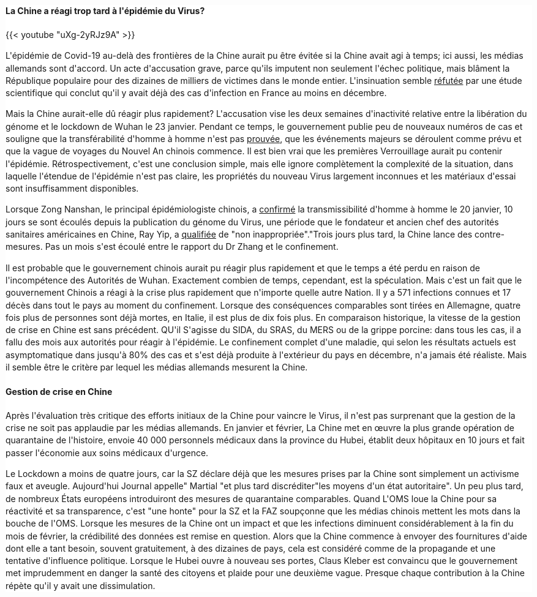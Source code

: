 #### La Chine a réagi trop tard à l'épidémie du Virus?

{{< youtube "uXg-2yRJz9A" >}}

L'épidémie de Covid-19 au-delà des frontières de la Chine aurait pu être évitée si la Chine avait agi à temps; ici aussi, les médias allemands sont d'accord. Un acte d'accusation grave, parce qu'ils imputent non seulement l'échec politique, mais blâment la République populaire pour des dizaines de milliers de victimes dans le monde entier. L'insinuation semble [réfutée](https://www.sciencedirect.com/science/article/pii/S0924857920301643 "SARS-CoV-2 was already spreading in France in late December 2019") par une étude scientifique qui conclut qu'il y avait déjà des cas d'infection en France au moins en décembre.

Mais la Chine aurait-elle dû réagir plus rapidement? L'accusation vise les deux semaines d'inactivité relative entre la libération du génome et le lockdown de Wuhan le 23 janvier. Pendant ce temps, le gouvernement publie peu de nouveaux numéros de cas et souligne que la transférabilité d'homme à homme n'est pas [prouvée](https://global.chinadaily.com.cn/a/202001/17/WS5e20c5b4a310128217271876.html "Wuhan in all-out effort to curb outbreak of virus"), que les événements majeurs se déroulent comme prévu et que la vague de voyages du Nouvel An chinois commence. Il est bien vrai que les premières Verrouillage aurait pu contenir l'épidémie. Rétrospectivement, c'est une conclusion simple, mais elle ignore complètement la complexité de la situation, dans laquelle l'étendue de l'épidémie n'est pas claire, les propriétés du nouveau Virus largement inconnues et les matériaux d'essai sont insuffisamment disponibles.

Lorsque Zong Nanshan, le principal épidémiologiste chinois, a [confirmé](https://www.cbsnews.com/news/coronavirus-deadly-originated-wild-animal-wet-markets-urging-chinese-government-shut-down/ "Scientists believe coronavirus originated in wild animal markets — and they want the Chinese government to shut them down") la transmissibilité d'homme à homme le 20 janvier, 10 jours se sont écoulés depuis la publication du génome du Virus, une période que le fondateur et ancien chef des autorités sanitaires américaines en Chine, Ray Yip, a [qualifiée](https://apnews.com/68a9e1b91de4ffc166acd6012d82c2f9 "China didn’t warn public of likely pandemic for 6 key days") de "non inappropriée"."Trois jours plus tard, la Chine lance des contre-mesures. Pas un mois s'est écoulé entre le rapport du Dr Zhang et le confinement.

Il est probable que le gouvernement chinois aurait pu réagir plus rapidement et que le temps a été perdu en raison de l'incompétence des Autorités de Wuhan. Exactement combien de temps, cependant, est la spéculation. Mais c'est un fait que le gouvernement Chinois a réagi à la crise plus rapidement que n'importe quelle autre Nation. Il y a 571 infections connues et 17 décès dans tout le pays au moment du confinement. Lorsque des conséquences comparables sont tirées en Allemagne, quatre fois plus de personnes sont déjà mortes, en Italie, il est plus de dix fois plus. En comparaison historique, la vitesse de la gestion de crise en Chine est sans précédent. QU'il S'agisse du SIDA, du SRAS, du MERS ou de la grippe porcine: dans tous les cas, il a fallu des mois aux autorités pour réagir à l'épidémie. Le confinement complet d'une maladie, qui selon les résultats actuels est asymptomatique dans jusqu'à 80% des cas et s'est déjà produite à l'extérieur du pays en décembre, n'a jamais été réaliste. Mais il semble être le critère par lequel les médias allemands mesurent la Chine.

#### Gestion de crise en Chine

Après l'évaluation très critique des efforts initiaux de la Chine pour vaincre le Virus, il n'est pas surprenant que la gestion de la crise ne soit pas applaudie par les médias allemands. En janvier et février, La Chine met en œuvre la plus grande opération de quarantaine de l'histoire, envoie 40 000 personnels médicaux dans la province du Hubei, établit deux hôpitaux en 10 jours et fait passer l'économie aux soins médicaux d'urgence.

Le Lockdown a moins de quatre jours, car la SZ déclare déjà que les mesures prises par la Chine sont simplement un activisme faux et aveugle. Aujourd'hui Journal appelle" Martial "et plus tard discréditer"les moyens d'un état autoritaire". Un peu plus tard, de nombreux États européens introduiront des mesures de quarantaine comparables. Quand L'OMS loue la Chine pour sa réactivité et sa transparence, c'est "une honte" pour la SZ et la FAZ soupçonne que les médias chinois mettent les mots dans la bouche de l'OMS. Lorsque les mesures de la Chine ont un impact et que les infections diminuent considérablement à la fin du mois de février, la crédibilité des données est remise en question. Alors que la Chine commence à envoyer des fournitures d'aide dont elle a tant besoin, souvent gratuitement, à des dizaines de pays, cela est considéré comme de la propagande et une tentative d'influence politique. Lorsque le Hubei ouvre à nouveau ses portes, Claus Kleber est convaincu que le gouvernement met imprudemment en danger la santé des citoyens et plaide pour une deuxième vague. Presque chaque contribution à la Chine répète qu'il y avait une dissimulation.
